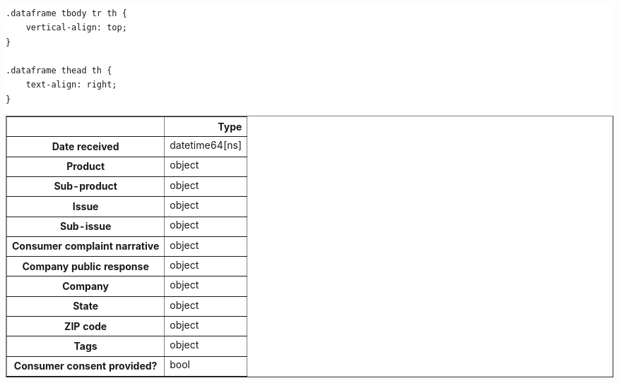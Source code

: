     .dataframe tbody tr th {
        vertical-align: top;
    }

    .dataframe thead th {
        text-align: right;
    }
</style>
<table border="1" class="dataframe">
  <thead>
    <tr style="text-align: right;">
      <th></th>
      <th>Type</th>
    </tr>
  </thead>
  <tbody>
    <tr>
      <th>Date received</th>
      <td>datetime64[ns]</td>
    </tr>
    <tr>
      <th>Product</th>
      <td>object</td>
    </tr>
    <tr>
      <th>Sub-product</th>
      <td>object</td>
    </tr>
    <tr>
      <th>Issue</th>
      <td>object</td>
    </tr>
    <tr>
      <th>Sub-issue</th>
      <td>object</td>
    </tr>
    <tr>
      <th>Consumer complaint narrative</th>
      <td>object</td>
    </tr>
    <tr>
      <th>Company public response</th>
      <td>object</td>
    </tr>
    <tr>
      <th>Company</th>
      <td>object</td>
    </tr>
    <tr>
      <th>State</th>
      <td>object</td>
    </tr>
    <tr>
      <th>ZIP code</th>
      <td>object</td>
    </tr>
    <tr>
      <th>Tags</th>
      <td>object</td>
    </tr>
    <tr>
      <th>Consumer consent provided?</th>
      <td>bool</td>
    </tr>